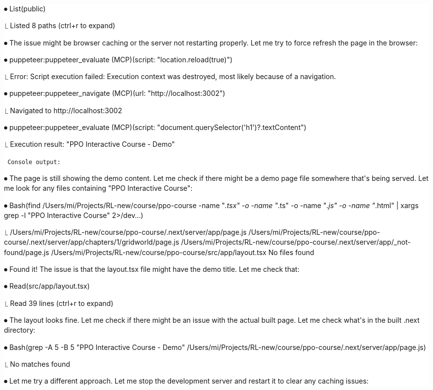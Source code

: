 
⏺ List(public)

  ⎿  Listed 8 paths (ctrl+r to expand)


⏺ The issue might be browser caching or the server not restarting properly. Let me try to force refresh the page in the browser:


⏺ puppeteer:puppeteer_evaluate (MCP)(script: "location.reload(true)")

  ⎿  Error: Script execution failed: Execution context was destroyed, most likely because of a navigation.


⏺ puppeteer:puppeteer_navigate (MCP)(url: "http://localhost:3002")

  ⎿  Navigated to http://localhost:3002


⏺ puppeteer:puppeteer_evaluate (MCP)(script: "document.querySelector('h1')?.textContent")

  ⎿  Execution result:
     "PPO Interactive Course - Demo"

     Console output:


⏺ The page is still showing the demo content. Let me check if there might be a demo page file somewhere that's being served. Let me look for any
  files containing "PPO Interactive Course":


⏺ Bash(find /Users/mi/Projects/RL-new/course/ppo-course -name "*.tsx" -o -name "*.ts" -o -name "*.js" -o -name "*.html" | xargs grep -l "PPO
      Interactive Course" 2>/dev…)

  ⎿  /Users/mi/Projects/RL-new/course/ppo-course/.next/server/app/page.js
     /Users/mi/Projects/RL-new/course/ppo-course/.next/server/app/chapters/1/gridworld/page.js
     /Users/mi/Projects/RL-new/course/ppo-course/.next/server/app/_not-found/page.js
     /Users/mi/Projects/RL-new/course/ppo-course/src/app/layout.tsx
     No files found


⏺ Found it! The issue is that the layout.tsx file might have the demo title. Let me check that:


⏺ Read(src/app/layout.tsx)

  ⎿  Read 39 lines (ctrl+r to expand)


⏺ The layout looks fine. Let me check if there might be an issue with the actual built page. Let me check what's in the built .next directory:


⏺ Bash(grep -A 5 -B 5 "PPO Interactive Course - Demo" /Users/mi/Projects/RL-new/course/ppo-course/.next/server/app/page.js)

  ⎿  No matches found


⏺ Let me try a different approach. Let me stop the development server and restart it to clear any caching issues:
